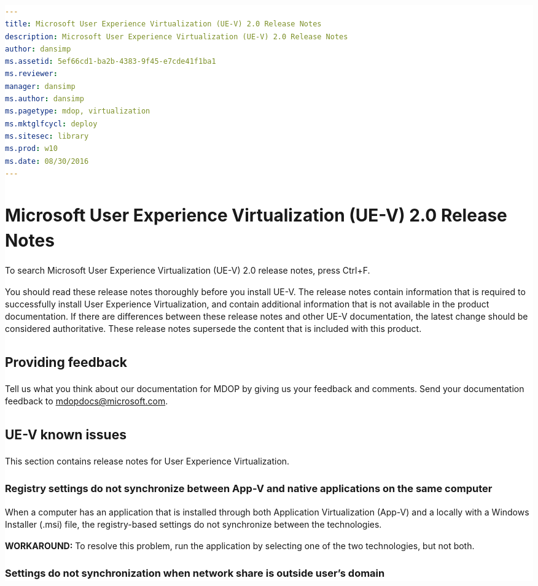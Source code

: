 ```yaml
---
title: Microsoft User Experience Virtualization (UE-V) 2.0 Release Notes
description: Microsoft User Experience Virtualization (UE-V) 2.0 Release Notes
author: dansimp
ms.assetid: 5ef66cd1-ba2b-4383-9f45-e7cde41f1ba1
ms.reviewer: 
manager: dansimp
ms.author: dansimp
ms.pagetype: mdop, virtualization
ms.mktglfcycl: deploy
ms.sitesec: library
ms.prod: w10
ms.date: 08/30/2016
---
```



# Microsoft User Experience Virtualization (UE-V) 2.0 Release Notes


To search Microsoft User Experience Virtualization (UE-V) 2.0 release notes, press Ctrl+F.

You should read these release notes thoroughly before you install UE-V. The release notes contain information that is required to successfully install User Experience Virtualization, and contain additional information that is not available in the product documentation. If there are differences between these release notes and other UE-V documentation, the latest change should be considered authoritative. These release notes supersede the content that is included with this product.

## Providing feedback


Tell us what you think about our documentation for MDOP by giving us your feedback and comments. Send your documentation feedback to [mdopdocs@microsoft.com](mailto:mdopdocs@microsoft.com?subject=UE-V%20Documentation).

## UE-V known issues


This section contains release notes for User Experience Virtualization.

### Registry settings do not synchronize between App-V and native applications on the same computer

When a computer has an application that is installed through both Application Virtualization (App-V) and a locally with a Windows Installer (.msi) file, the registry-based settings do not synchronize between the technologies.

**WORKAROUND:** To resolve this problem, run the application by selecting one of the two technologies, but not both.

### <a href="" id="settings-do-not-synchronization-when-network-share-is-outside-user-s-domain"></a>Settings do not synchronization when network share is outside user’s domain
